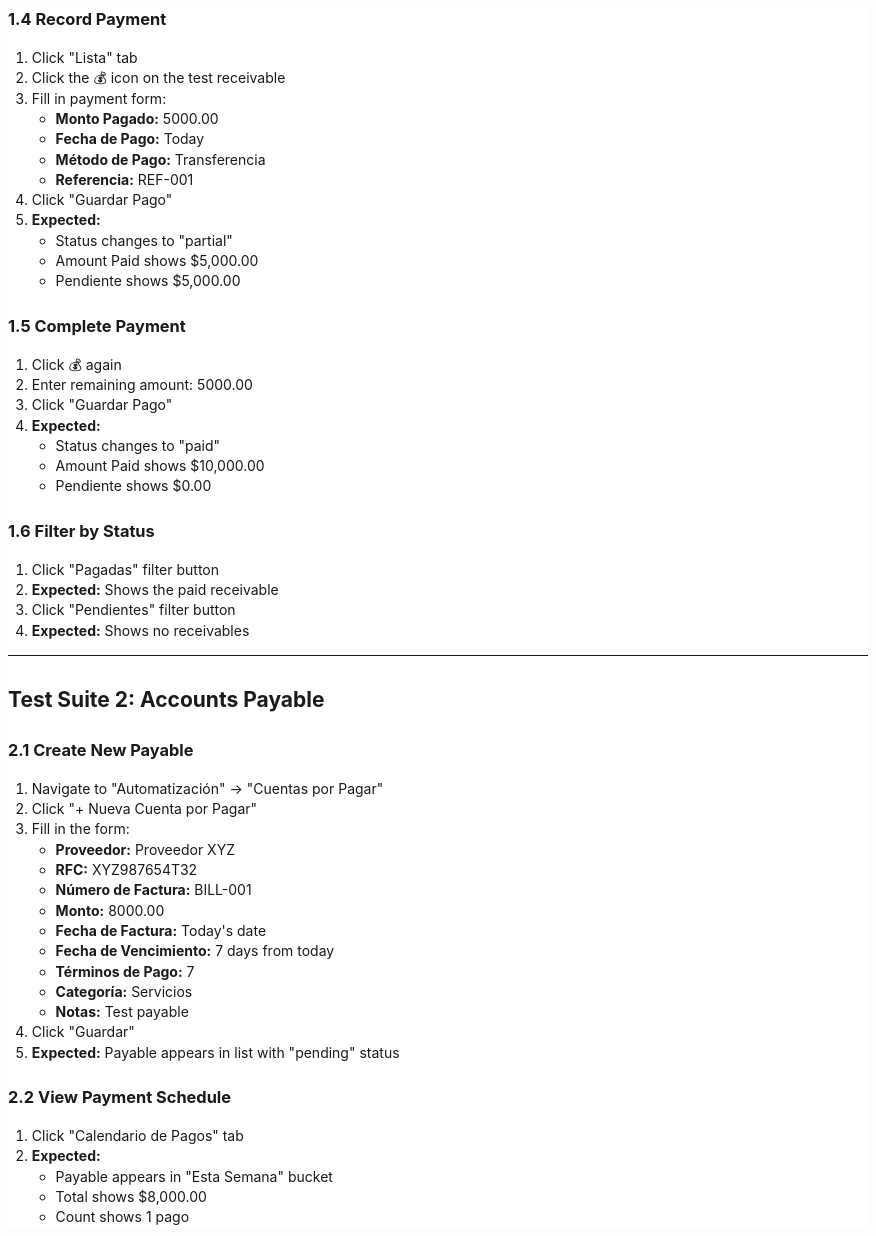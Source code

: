 ### 1.4 Record Payment
1. Click "Lista" tab
2. Click the 💰 icon on the test receivable
3. Fill in payment form:
   - **Monto Pagado:** 5000.00
   - **Fecha de Pago:** Today
   - **Método de Pago:** Transferencia
   - **Referencia:** REF-001
4. Click "Guardar Pago"
5. **Expected:** 
   - Status changes to "partial"
   - Amount Paid shows $5,000.00
   - Pendiente shows $5,000.00

### 1.5 Complete Payment
1. Click 💰 again
2. Enter remaining amount: 5000.00
3. Click "Guardar Pago"
4. **Expected:**
   - Status changes to "paid"
   - Amount Paid shows $10,000.00
   - Pendiente shows $0.00

### 1.6 Filter by Status
1. Click "Pagadas" filter button
2. **Expected:** Shows the paid receivable
3. Click "Pendientes" filter button
4. **Expected:** Shows no receivables

---

## Test Suite 2: Accounts Payable

### 2.1 Create New Payable
1. Navigate to "Automatización" → "Cuentas por Pagar"
2. Click "+ Nueva Cuenta por Pagar"
3. Fill in the form:
   - **Proveedor:** Proveedor XYZ
   - **RFC:** XYZ987654T32
   - **Número de Factura:** BILL-001
   - **Monto:** 8000.00
   - **Fecha de Factura:** Today's date
   - **Fecha de Vencimiento:** 7 days from today
   - **Términos de Pago:** 7
   - **Categoría:** Servicios
   - **Notas:** Test payable
4. Click "Guardar"
5. **Expected:** Payable appears in list with "pending" status

### 2.2 View Payment Schedule
1. Click "Calendario de Pagos" tab
2. **Expected:**
   - Payable appears in "Esta Semana" bucket
   - Total shows $8,000.00
   - Count shows 1 pago

